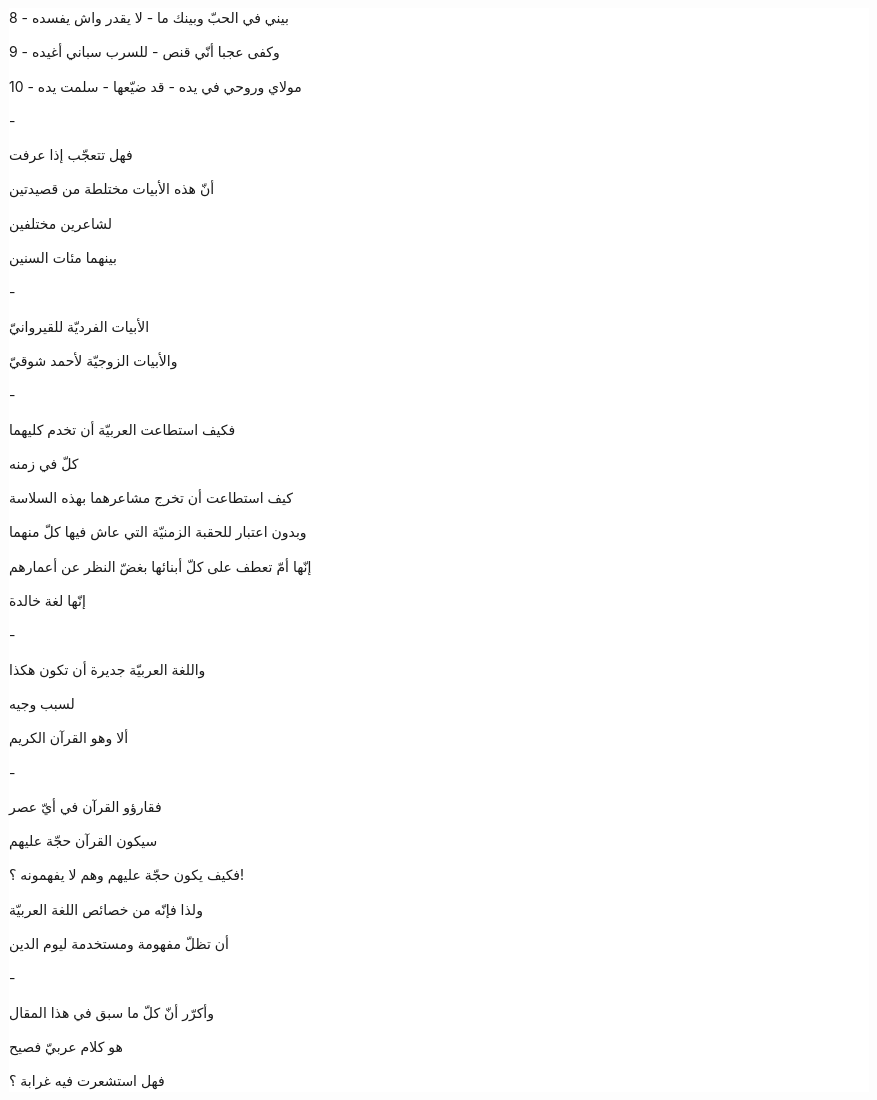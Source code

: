 8 - بيني في الحبّ وبينك ما - لا يقدر واش يفسده

9 - وكفى عجبا أنّي قنص - للسرب سباني أغيده

10 - مولاي وروحي في يده - قد ضيّعها - سلمت يده

\-

فهل تتعجّب إذا عرفت

أنّ هذه الأبيات مختلطة من قصيدتين

لشاعرين مختلفين

بينهما مئات السنين

\-

الأبيات الفرديّة للقيروانيّ

والأبيات الزوجيّة لأحمد شوقيّ

\-

فكيف استطاعت العربيّة أن تخدم كليهما

كلّ في زمنه

كيف استطاعت أن تخرج مشاعرهما بهذه السلاسة

وبدون اعتبار للحقبة الزمنيّة التي عاش فيها كلّ
منهما

إنّها أمّ تعطف على كلّ أبنائها بغضّ النظر عن أعمارهم

إنّها لغة خالدة

\-

واللغة العربيّة جديرة أن تكون هكذا

لسبب وجيه

ألا وهو القرآن الكريم

\-

فقارؤو القرآن في أيّ عصر

سيكون القرآن حجّة عليهم

فكيف يكون حجّة عليهم وهم لا يفهمونه ؟!

ولذا فإنّه من خصائص اللغة العربيّة

أن تظلّ مفهومة ومستخدمة ليوم الدين

\-

وأكرّر أنّ كلّ ما سبق في هذا المقال

هو كلام عربيّ فصيح

فهل استشعرت فيه غرابة ؟
